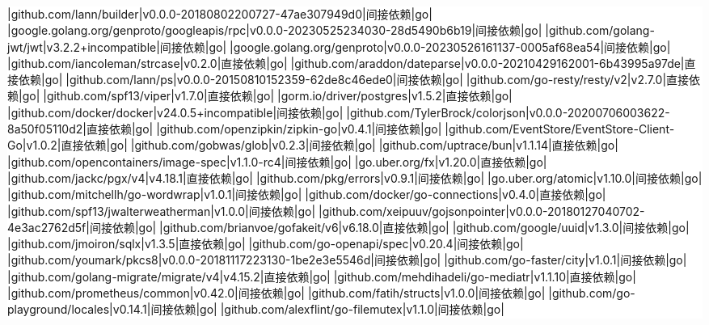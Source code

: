 |github.com/lann/builder|v0.0.0-20180802200727-47ae307949d0|间接依赖|go|
|google.golang.org/genproto/googleapis/rpc|v0.0.0-20230525234030-28d5490b6b19|间接依赖|go|
|github.com/golang-jwt/jwt|v3.2.2+incompatible|间接依赖|go|
|google.golang.org/genproto|v0.0.0-20230526161137-0005af68ea54|间接依赖|go|
|github.com/iancoleman/strcase|v0.2.0|直接依赖|go|
|github.com/araddon/dateparse|v0.0.0-20210429162001-6b43995a97de|直接依赖|go|
|github.com/lann/ps|v0.0.0-20150810152359-62de8c46ede0|间接依赖|go|
|github.com/go-resty/resty/v2|v2.7.0|直接依赖|go|
|github.com/spf13/viper|v1.7.0|直接依赖|go|
|gorm.io/driver/postgres|v1.5.2|直接依赖|go|
|github.com/docker/docker|v24.0.5+incompatible|间接依赖|go|
|github.com/TylerBrock/colorjson|v0.0.0-20200706003622-8a50f05110d2|直接依赖|go|
|github.com/openzipkin/zipkin-go|v0.4.1|间接依赖|go|
|github.com/EventStore/EventStore-Client-Go|v1.0.2|直接依赖|go|
|github.com/gobwas/glob|v0.2.3|间接依赖|go|
|github.com/uptrace/bun|v1.1.14|直接依赖|go|
|github.com/opencontainers/image-spec|v1.1.0-rc4|间接依赖|go|
|go.uber.org/fx|v1.20.0|直接依赖|go|
|github.com/jackc/pgx/v4|v4.18.1|直接依赖|go|
|github.com/pkg/errors|v0.9.1|间接依赖|go|
|go.uber.org/atomic|v1.10.0|间接依赖|go|
|github.com/mitchellh/go-wordwrap|v1.0.1|间接依赖|go|
|github.com/docker/go-connections|v0.4.0|直接依赖|go|
|github.com/spf13/jwalterweatherman|v1.0.0|间接依赖|go|
|github.com/xeipuuv/gojsonpointer|v0.0.0-20180127040702-4e3ac2762d5f|间接依赖|go|
|github.com/brianvoe/gofakeit/v6|v6.18.0|直接依赖|go|
|github.com/google/uuid|v1.3.0|间接依赖|go|
|github.com/jmoiron/sqlx|v1.3.5|直接依赖|go|
|github.com/go-openapi/spec|v0.20.4|间接依赖|go|
|github.com/youmark/pkcs8|v0.0.0-20181117223130-1be2e3e5546d|间接依赖|go|
|github.com/go-faster/city|v1.0.1|间接依赖|go|
|github.com/golang-migrate/migrate/v4|v4.15.2|直接依赖|go|
|github.com/mehdihadeli/go-mediatr|v1.1.10|直接依赖|go|
|github.com/prometheus/common|v0.42.0|间接依赖|go|
|github.com/fatih/structs|v1.0.0|间接依赖|go|
|github.com/go-playground/locales|v0.14.1|间接依赖|go|
|github.com/alexflint/go-filemutex|v1.1.0|间接依赖|go|